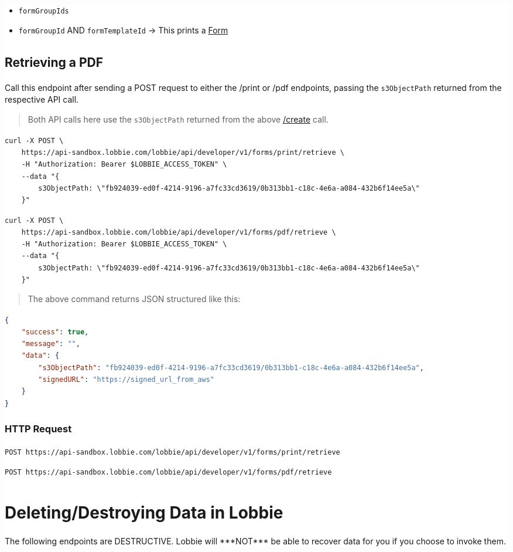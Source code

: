 - `formGroupIds`

- `formGroupId` AND `formTemplateId` -> This prints a [Form](#form)

## Retrieving a PDF

Call this endpoint after sending a POST request to either the /print or /pdf endpoints, passing the `s3ObjectPath` returned from the respective API call.

> Both API calls here use the `s3ObjectPath` returned from the above [/create](#creating-a-pdf) call.

```shell
curl -X POST \
    https://api-sandbox.lobbie.com/lobbie/api/developer/v1/forms/print/retrieve \
    -H "Authorization: Bearer $LOBBIE_ACCESS_TOKEN" \
    --data "{
        s3ObjectPath: \"fb924039-ed0f-4214-9196-a7fc33cd3619/0b313bb1-c18c-4e6a-a084-432b6f14ee5a\"
    }"
```

```shell
curl -X POST \
    https://api-sandbox.lobbie.com/lobbie/api/developer/v1/forms/pdf/retrieve \
    -H "Authorization: Bearer $LOBBIE_ACCESS_TOKEN" \
    --data "{
        s3ObjectPath: \"fb924039-ed0f-4214-9196-a7fc33cd3619/0b313bb1-c18c-4e6a-a084-432b6f14ee5a\"
    }"
```

> The above command returns JSON structured like this:

```json
{
    "success": true,
    "message": "",
    "data": {
        "s3ObjectPath": "fb924039-ed0f-4214-9196-a7fc33cd3619/0b313bb1-c18c-4e6a-a084-432b6f14ee5a",
        "signedURL": "https://signed_url_from_aws"
    }
}
```

### HTTP Request

`POST https://api-sandbox.lobbie.com/lobbie/api/developer/v1/forms/print/retrieve`

`POST https://api-sandbox.lobbie.com/lobbie/api/developer/v1/forms/pdf/retrieve`

# Deleting/Destroying Data in Lobbie 

<aside class="warning">
  The following endpoints are DESTRUCTIVE. Lobbie will ***NOT*** be able to recover data for you if you choose to invoke them.
</aside>
